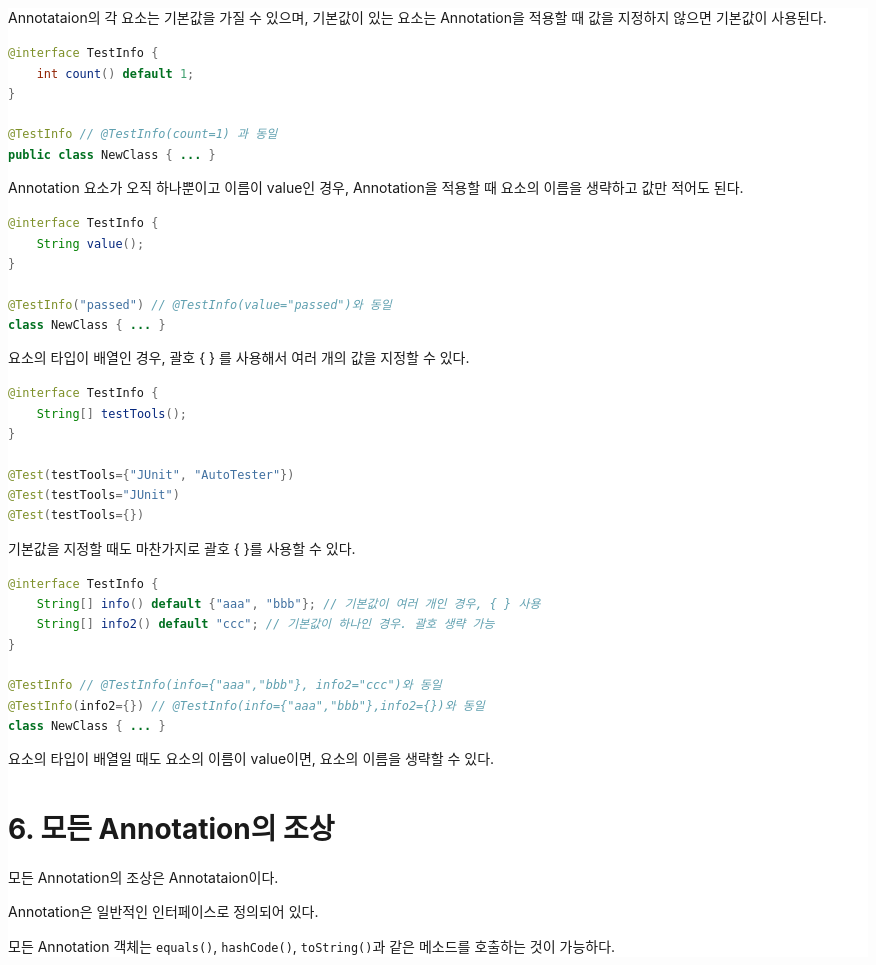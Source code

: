 Annotataion의 각 요소는 기본값을 가질 수 있으며, 기본값이 있는 요소는 Annotation을 적용할 때 값을 지정하지 않으면 기본값이 사용된다.

```java
@interface TestInfo {
	int count() default 1;
}

@TestInfo // @TestInfo(count=1) 과 동일
public class NewClass { ... }
```

Annotation 요소가 오직 하나뿐이고 이름이 value인 경우, Annotation을 적용할 때 요소의 이름을 생략하고 값만 적어도 된다.

```java
@interface TestInfo {
	String value();
}

@TestInfo("passed") // @TestInfo(value="passed")와 동일
class NewClass { ... }
```

요소의 타입이 배열인 경우, 괄호 { } 를 사용해서 여러 개의 값을 지정할 수 있다.

```java
@interface TestInfo {
	String[] testTools();
}

@Test(testTools={"JUnit", "AutoTester"})
@Test(testTools="JUnit")
@Test(testTools={})
```

기본값을 지정할 때도 마찬가지로 괄호 { }를 사용할 수 있다.

```java
@interface TestInfo {
	String[] info() default {"aaa", "bbb"}; // 기본값이 여러 개인 경우, { } 사용
	String[] info2() default "ccc"; // 기본값이 하나인 경우. 괄호 생략 가능
}

@TestInfo // @TestInfo(info={"aaa","bbb"}, info2="ccc")와 동일
@TestInfo(info2={}) // @TestInfo(info={"aaa","bbb"},info2={})와 동일
class NewClass { ... }
```

요소의 타입이 배열일 때도 요소의 이름이 value이면, 요소의 이름을 생략할 수 있다.

# 6. 모든 Annotation의 조상


모든 Annotation의 조상은 Annotataion이다.

Annotation은 일반적인 인터페이스로 정의되어 있다.

모든 Annotation 객체는 `equals()`, `hashCode()`, `toString()`과 같은 메소드를 호출하는 것이 가능하다.
